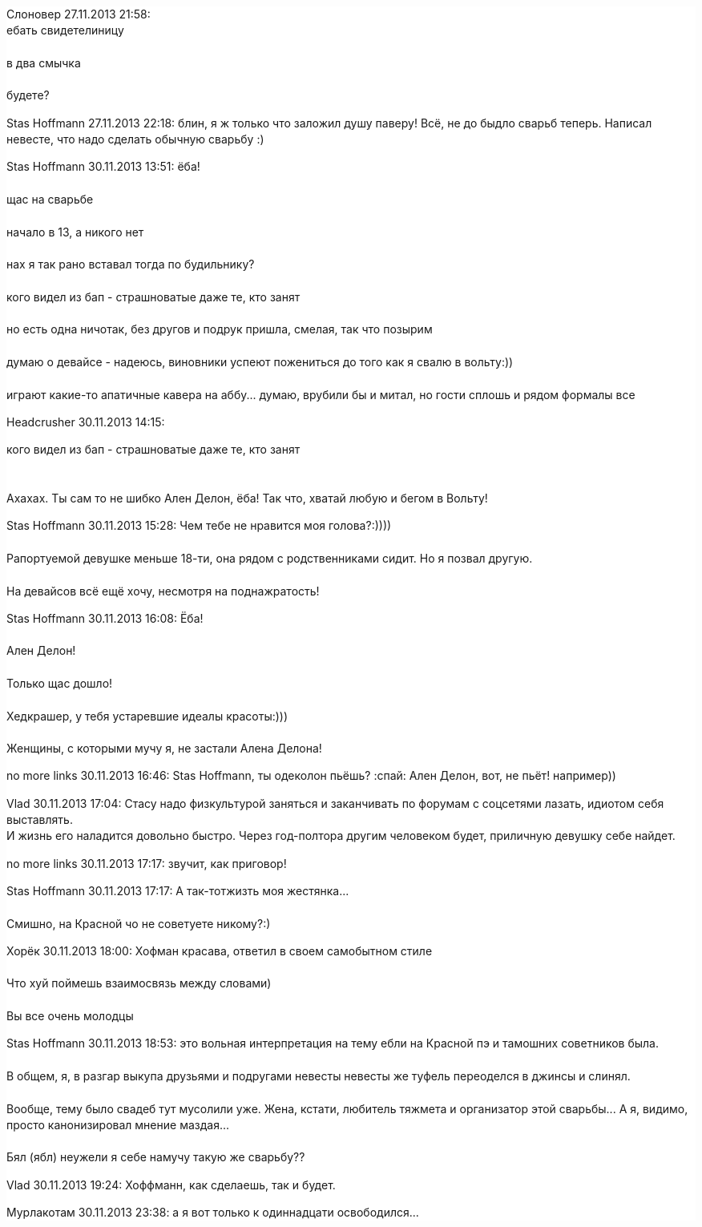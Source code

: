Слоновер 27.11.2013 21:58:
<BR>ебать свидетелиницу<BR><BR>в два смычка<BR><BR>будете?<BR>

Stas Hoffmann 27.11.2013 22:18:
блин, я ж только что заложил душу паверу! Всё, не до быдло сварьб теперь. Написал невесте, что надо  сделать обычную сварьбу :)

Stas Hoffmann 30.11.2013 13:51:
ёба!<BR><BR>щас на сварьбе<BR><BR>начало в 13, а никого нет<BR><BR>нах я так рано вставал тогда по будильнику?<BR><BR>кого видел из бап - страшноватые даже те, кто занят<BR><BR>но есть одна ничотак, без другов и подрук пришла, смелая, так что позырим<BR><BR>думаю о девайсе - надеюсь, виновники успеют пожениться до того как я свалю в вольту:))<BR><BR>играют какие-то апатичные кавера на аббу... думаю, врубили бы и митал, но гости сплошь и рядом формалы все

Headcrusher 30.11.2013 14:15:
<DIV CLASS="quote">кого видел из бап - страшноватые даже те, кто занят</DIV><BR><BR>Ахахах. Ты сам то не шибко Ален Делон, ёба! Так что, хватай любую и бегом в Вольту!

Stas Hoffmann 30.11.2013 15:28:
Чем тебе не нравится моя голова?:))))<BR><BR>Рапортуемой девушке меньше 18-ти, она рядом с родственниками сидит. Но я позвал другую.<BR><BR>На девайсов всё ещё хочу, несмотря на поднажратость!

Stas Hoffmann 30.11.2013 16:08:
Ёба!<BR><BR>Ален Делон!<BR><BR>Только щас дошло! <BR><BR>Хедкрашер, у тебя устаревшие идеалы красоты:)))<BR><BR>Женщины, с  которыми мучу я, не застали Алена Делона!

no more links 30.11.2013 16:46:
Stas Hoffmann, ты одеколон пьёшь? :спай: Ален Делон, вот, не пьёт! например))

Vlad 30.11.2013 17:04:
Стасу надо физкультурой заняться и заканчивать по форумам с соцсетями лазать, идиотом себя выставлять.<BR>И жизнь его наладится довольно быстро. Через год-полтора другим человеком будет, приличную девушку себе найдет.

no more links 30.11.2013 17:17:
звучит, как приговор! 

Stas Hoffmann 30.11.2013 17:17:
А так-тотжизть моя жестянка... <BR><BR>Смишно, на Красной чо не советуете никому?:)

Хорёк 30.11.2013 18:00:
Хофман красава, ответил в своем самобытном стиле<BR><BR>Что хуй поймешь взаимосвязь между словами)<BR><BR>Вы все очень молодцы

Stas Hoffmann 30.11.2013 18:53:
это вольная интерпретация на тему ебли на Красной пэ и тамошних советников была. <BR><BR>В общем, я, в разгар выкупа друзьями и подругами невесты невесты же туфель переоделся в джинсы и слинял. <BR><BR>Вообще, тему было свадеб тут мусолили уже. Жена, кстати, любитель тяжмета и организатор этой сварьбы... А я, видимо, просто канонизировал мнение маздая... <BR><BR>Бял (ябл) неужели я себе намучу такую же сварьбу??

Vlad 30.11.2013 19:24:
Хоффманн, как сделаешь, так и будет.

Муpлакотам 30.11.2013 23:38:
а я вот только к одиннадцати освободился...
